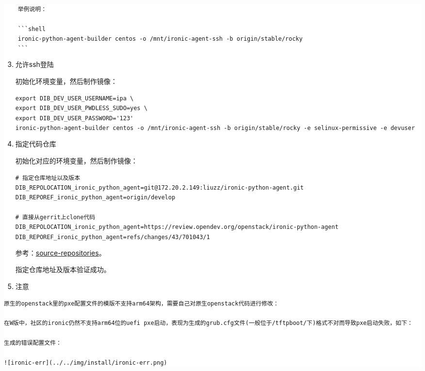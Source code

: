         举例说明：

        ```shell
        ironic-python-agent-builder centos -o /mnt/ironic-agent-ssh -b origin/stable/rocky
        ```

   3. 允许ssh登陆

        初始化环境变量，然后制作镜像：

        ```shell
        export DIB_DEV_USER_USERNAME=ipa \
        export DIB_DEV_USER_PWDLESS_SUDO=yes \
        export DIB_DEV_USER_PASSWORD='123'
        ironic-python-agent-builder centos -o /mnt/ironic-agent-ssh -b origin/stable/rocky -e selinux-permissive -e devuser
        ```

   4. 指定代码仓库

        初始化对应的环境变量，然后制作镜像：

        ```shell
        # 指定仓库地址以及版本
        DIB_REPOLOCATION_ironic_python_agent=git@172.20.2.149:liuzz/ironic-python-agent.git
        DIB_REPOREF_ironic_python_agent=origin/develop
        
        # 直接从gerrit上clone代码
        DIB_REPOLOCATION_ironic_python_agent=https://review.opendev.org/openstack/ironic-python-agent
        DIB_REPOREF_ironic_python_agent=refs/changes/43/701043/1
        ```

        参考：[source-repositories](https://docs.openstack.org/diskimage-builder/latest/elements/source-repositories/README.html)。

        指定仓库地址及版本验证成功。
        
   5. 注意

	原生的openstack里的pxe配置文件的模版不支持arm64架构，需要自己对原生openstack代码进行修改：

	在W版中，社区的ironic仍然不支持arm64位的uefi pxe启动，表现为生成的grub.cfg文件(一般位于/tftpboot/下)格式不对而导致pxe启动失败，如下：

	生成的错误配置文件：

	![ironic-err](../../img/install/ironic-err.png)
